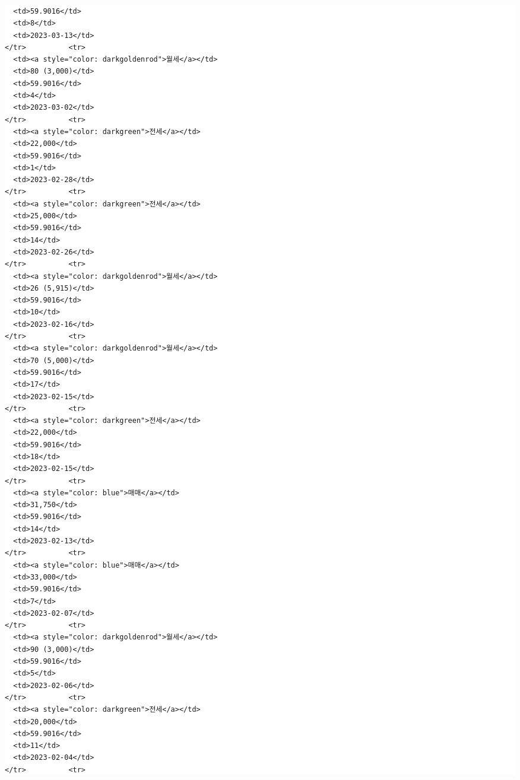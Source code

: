       <td>59.9016</td>
      <td>8</td>
      <td>2023-03-13</td>
    </tr>          <tr>
      <td><a style="color: darkgoldenrod">월세</a></td>
      <td>80 (3,000)</td>
      <td>59.9016</td>
      <td>4</td>
      <td>2023-03-02</td>
    </tr>          <tr>
      <td><a style="color: darkgreen">전세</a></td>
      <td>22,000</td>
      <td>59.9016</td>
      <td>1</td>
      <td>2023-02-28</td>
    </tr>          <tr>
      <td><a style="color: darkgreen">전세</a></td>
      <td>25,000</td>
      <td>59.9016</td>
      <td>14</td>
      <td>2023-02-26</td>
    </tr>          <tr>
      <td><a style="color: darkgoldenrod">월세</a></td>
      <td>26 (5,915)</td>
      <td>59.9016</td>
      <td>10</td>
      <td>2023-02-16</td>
    </tr>          <tr>
      <td><a style="color: darkgoldenrod">월세</a></td>
      <td>70 (5,000)</td>
      <td>59.9016</td>
      <td>17</td>
      <td>2023-02-15</td>
    </tr>          <tr>
      <td><a style="color: darkgreen">전세</a></td>
      <td>22,000</td>
      <td>59.9016</td>
      <td>18</td>
      <td>2023-02-15</td>
    </tr>          <tr>
      <td><a style="color: blue">매매</a></td>
      <td>31,750</td>
      <td>59.9016</td>
      <td>14</td>
      <td>2023-02-13</td>
    </tr>          <tr>
      <td><a style="color: blue">매매</a></td>
      <td>33,000</td>
      <td>59.9016</td>
      <td>7</td>
      <td>2023-02-07</td>
    </tr>          <tr>
      <td><a style="color: darkgoldenrod">월세</a></td>
      <td>90 (3,000)</td>
      <td>59.9016</td>
      <td>5</td>
      <td>2023-02-06</td>
    </tr>          <tr>
      <td><a style="color: darkgreen">전세</a></td>
      <td>20,000</td>
      <td>59.9016</td>
      <td>11</td>
      <td>2023-02-04</td>
    </tr>          <tr>